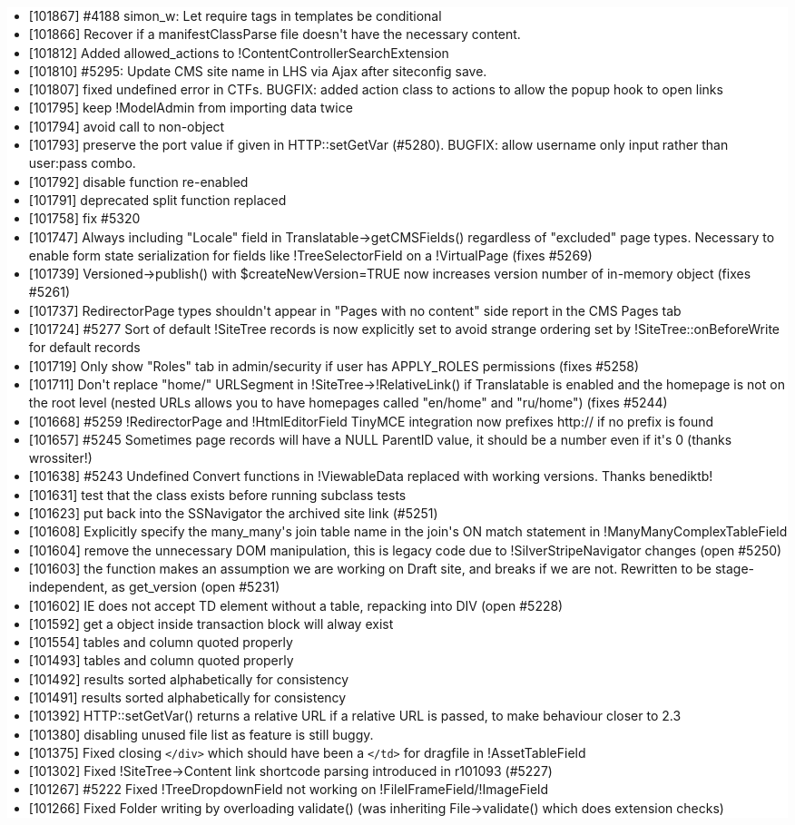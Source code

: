  * [101867] #4188 simon_w: Let require tags in templates be conditional
 * [101866] Recover if a manifestClassParse file doesn't have the necessary content.
 * [101812] Added allowed_actions to  !ContentControllerSearchExtension
 * [101810] #5295: Update CMS site name in LHS via Ajax after siteconfig save.
 * [101807] fixed undefined error in CTFs. BUGFIX: added action class to actions to allow the popup hook to open links
 * [101795] keep !ModelAdmin from importing data twice
 * [101794] avoid call to non-object
 * [101793] preserve the port value if given in HTTP::setGetVar (#5280). BUGFIX: allow username only input rather than
user:pass combo.
 * [101792] disable function re-enabled
 * [101791] deprecated split function replaced
 * [101758] fix #5320
 * [101747] Always including "Locale" field in Translatable->getCMSFields() regardless of "excluded" page types.
Necessary to enable form state serialization for fields like !TreeSelectorField on a !VirtualPage (fixes #5269)
 * [101739] Versioned->publish() with $createNewVersion=TRUE now increases version number of in-memory object (fixes
#5261)
 * [101737] RedirectorPage types shouldn't appear in "Pages with no content" side report in the CMS Pages tab
 * [101724] #5277 Sort of default !SiteTree records is now explicitly set to avoid strange ordering set by
!SiteTree::onBeforeWrite for default records
 * [101719] Only show "Roles" tab in admin/security if user has APPLY_ROLES permissions (fixes #5258)
 * [101711] Don't replace "home/" URLSegment in !SiteTree->!RelativeLink() if Translatable is enabled and the homepage
is not on the root level (nested URLs allows you to have homepages called "en/home" and "ru/home") (fixes #5244)
 * [101668] #5259 !RedirectorPage and !HtmlEditorField TinyMCE integration now prefixes http:// if no prefix is found
 * [101657] #5245 Sometimes page records will have a NULL ParentID value, it should be a number even if it's 0 (thanks
wrossiter!)
 * [101638] #5243 Undefined Convert functions in !ViewableData replaced with working versions. Thanks benediktb!
 * [101631] test that the class exists before running subclass tests
 * [101623] put back into the SSNavigator the archived site link (#5251)
 * [101608] Explicitly specify the many_many's join table name in the join's ON match statement in
!ManyManyComplexTableField
 * [101604] remove the unnecessary DOM manipulation, this is legacy code due to !SilverStripeNavigator changes (open
#5250)
 * [101603] the function makes an assumption we are working on Draft site, and breaks if we are not. Rewritten to be
stage-independent, as get_version (open #5231)
 * [101602] IE does not accept TD element without a table, repacking into DIV (open #5228)
 * [101592] get a object inside transaction block will alway exist
 * [101554] tables and column quoted properly
 * [101493] tables and column quoted properly
 * [101492] results sorted alphabetically for consistency
 * [101491] results sorted alphabetically for consistency
 * [101392] HTTP::setGetVar() returns a relative URL if a relative URL is passed, to make behaviour closer to 2.3
 * [101380] disabling unused file list as feature is still buggy.
 * [101375] Fixed closing `</div>` which should have been a `</td>` for dragfile in !AssetTableField
 * [101302] Fixed !SiteTree->Content link shortcode parsing introduced in r101093 (#5227)
 * [101267] #5222 Fixed !TreeDropdownField not working on !FileIFrameField/!ImageField
 * [101266] Fixed Folder writing by overloading validate() (was inheriting File->validate() which does extension checks)